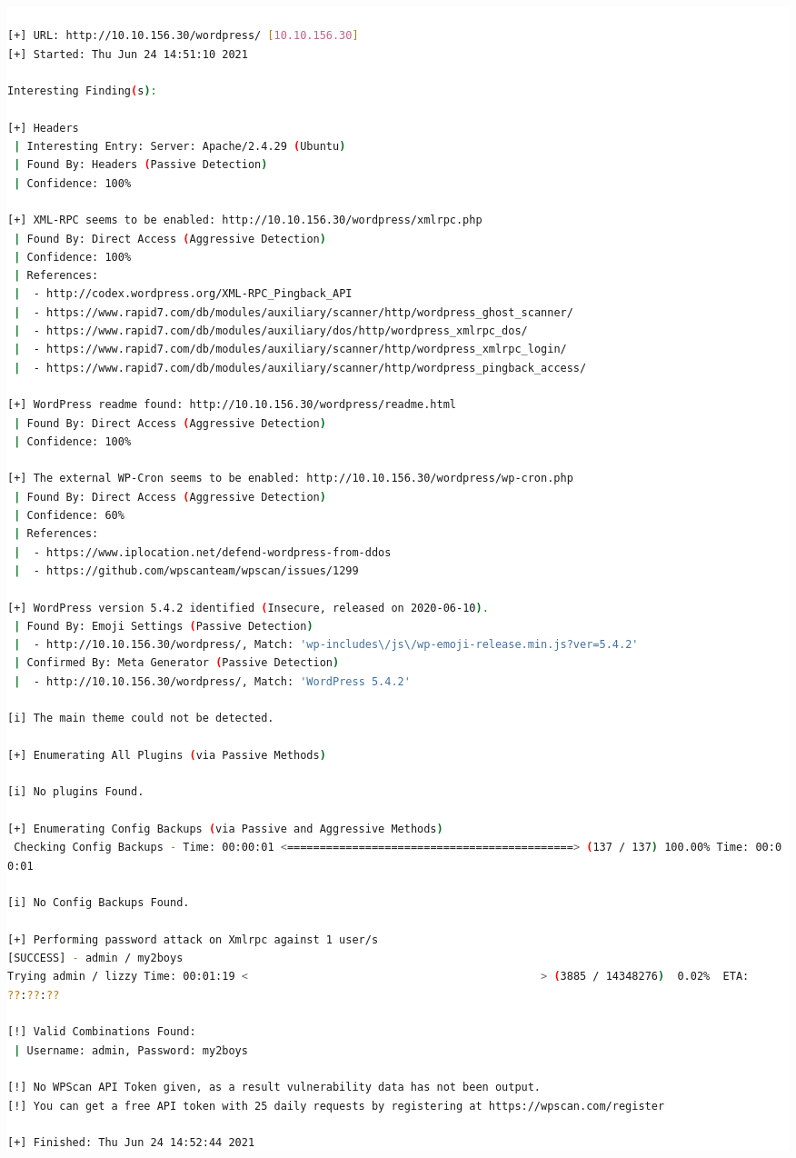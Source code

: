 ```sh

[+] URL: http://10.10.156.30/wordpress/ [10.10.156.30]
[+] Started: Thu Jun 24 14:51:10 2021

Interesting Finding(s):

[+] Headers
 | Interesting Entry: Server: Apache/2.4.29 (Ubuntu)
 | Found By: Headers (Passive Detection)
 | Confidence: 100%

[+] XML-RPC seems to be enabled: http://10.10.156.30/wordpress/xmlrpc.php
 | Found By: Direct Access (Aggressive Detection)
 | Confidence: 100%
 | References:
 |  - http://codex.wordpress.org/XML-RPC_Pingback_API
 |  - https://www.rapid7.com/db/modules/auxiliary/scanner/http/wordpress_ghost_scanner/
 |  - https://www.rapid7.com/db/modules/auxiliary/dos/http/wordpress_xmlrpc_dos/
 |  - https://www.rapid7.com/db/modules/auxiliary/scanner/http/wordpress_xmlrpc_login/
 |  - https://www.rapid7.com/db/modules/auxiliary/scanner/http/wordpress_pingback_access/

[+] WordPress readme found: http://10.10.156.30/wordpress/readme.html
 | Found By: Direct Access (Aggressive Detection)
 | Confidence: 100%

[+] The external WP-Cron seems to be enabled: http://10.10.156.30/wordpress/wp-cron.php
 | Found By: Direct Access (Aggressive Detection)
 | Confidence: 60%
 | References:
 |  - https://www.iplocation.net/defend-wordpress-from-ddos
 |  - https://github.com/wpscanteam/wpscan/issues/1299

[+] WordPress version 5.4.2 identified (Insecure, released on 2020-06-10).
 | Found By: Emoji Settings (Passive Detection)
 |  - http://10.10.156.30/wordpress/, Match: 'wp-includes\/js\/wp-emoji-release.min.js?ver=5.4.2'
 | Confirmed By: Meta Generator (Passive Detection)
 |  - http://10.10.156.30/wordpress/, Match: 'WordPress 5.4.2'

[i] The main theme could not be detected.

[+] Enumerating All Plugins (via Passive Methods)

[i] No plugins Found.

[+] Enumerating Config Backups (via Passive and Aggressive Methods)
 Checking Config Backups - Time: 00:00:01 <============================================> (137 / 137) 100.00% Time: 00:00:01

[i] No Config Backups Found.

[+] Performing password attack on Xmlrpc against 1 user/s
[SUCCESS] - admin / my2boys
Trying admin / lizzy Time: 00:01:19 <                                             > (3885 / 14348276)  0.02%  ETA: ??:??:??

[!] Valid Combinations Found:
 | Username: admin, Password: my2boys

[!] No WPScan API Token given, as a result vulnerability data has not been output.
[!] You can get a free API token with 25 daily requests by registering at https://wpscan.com/register

[+] Finished: Thu Jun 24 14:52:44 2021
```